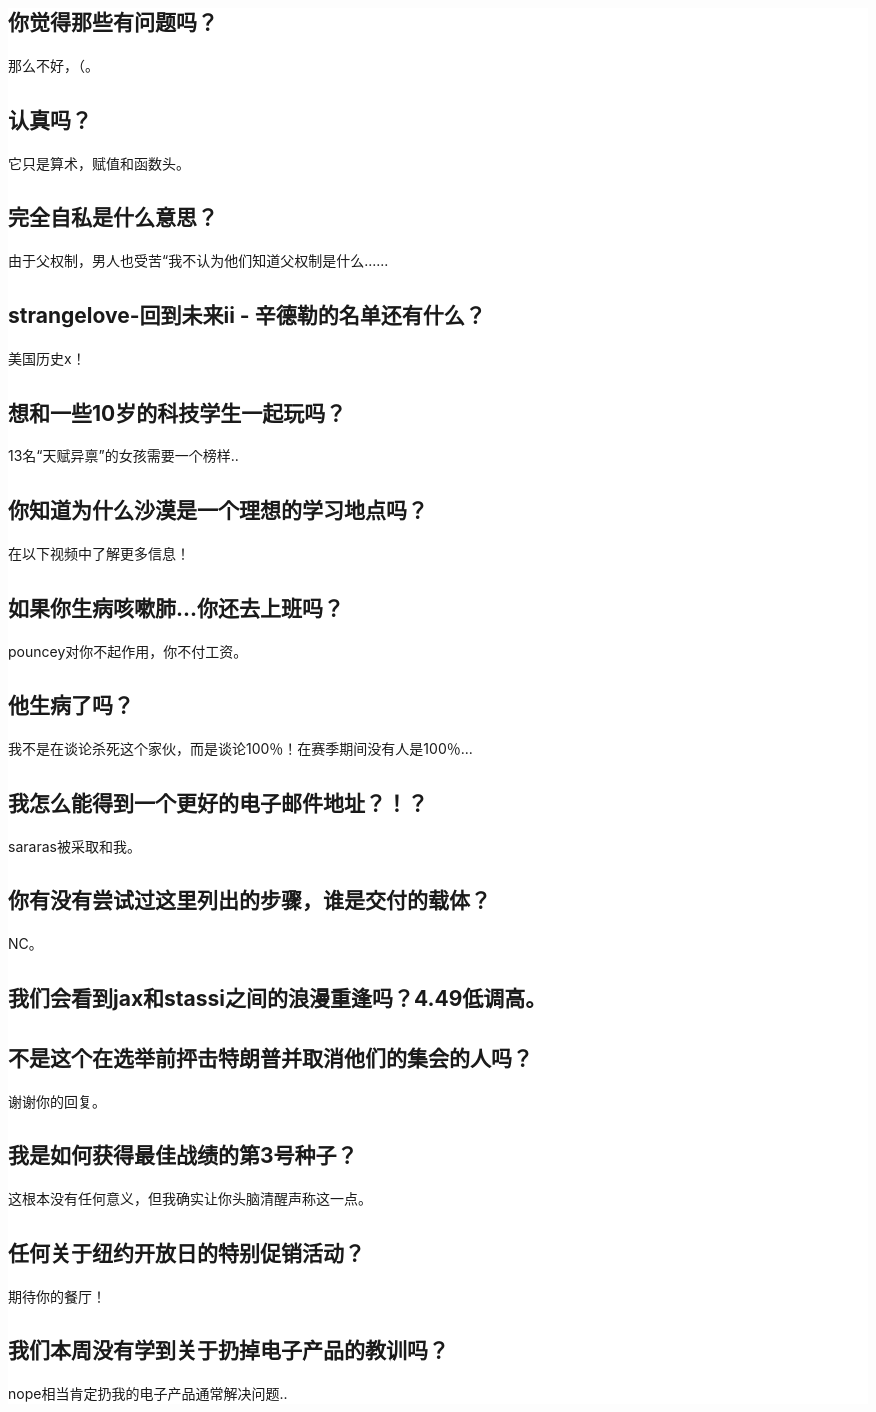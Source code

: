 ## 你觉得那些有问题吗？
那么不好，（。

## 认真吗？
它只是算术，赋值和函数头。

## 完全自私是什么意思？
由于父权制，男人也受苦“我不认为他们知道父权制是什么......

##  strangelove-回到未来ii  - 辛德勒的名单还有什么？
美国历史x！

## 想和一些10岁的科技学生一起玩吗？
13名“天赋异禀”的女孩需要一个榜样..

## 你知道为什么沙漠是一个理想的学习地点吗？
在以下视频中了解更多信息！

## 如果你生病咳嗽肺...你还去上班吗？
pouncey对你不起作用，你不付工资。

## 他生病了吗？
我不是在谈论杀死这个家伙，而是谈论100％！在赛季期间没有人是100％...

## 我怎么能得到一个更好的电子邮件地址？！？
sararas被采取和我。

## 你有没有尝试过这里列出的步骤，谁是交付的载体？
NC。

## 我们会看到jax和stassi之间的浪漫重逢吗？4.49低调高。

## 不是这个在选举前抨击特朗普并取消他们的集会的人吗？
谢谢你的回复。

## 我是如何获得最佳战绩的第3号种子？
这根本没有任何意义，但我确实让你头脑清醒声称这一点。

## 任何关于纽约开放日的特别促销活动？
期待你的餐厅！

## 我们本周没有学到关于扔掉电子产品的教训吗？
nope相当肯定扔我的电子产品通常解决问题..
